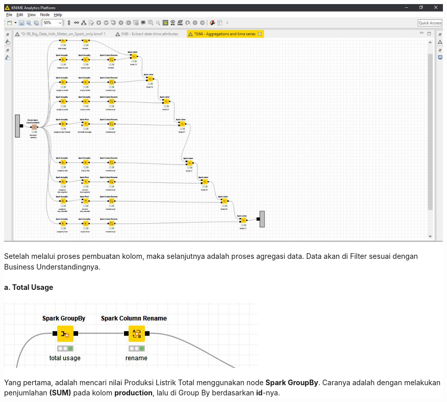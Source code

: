 ![enter image description here](https://github.com/Armunz/big-data/blob/master/tugas7/dokum/workflow%20%283%29.JPG?raw=true)

Setelah melalui proses pembuatan kolom, maka selanjutnya adalah proses agregasi data. Data akan di Filter sesuai dengan Business Understandingnya.

#### a. Total Usage

![enter image description here](https://github.com/Armunz/big-data/blob/master/tugas7/dokum/total%20usage.JPG?raw=true)

Yang pertama, adalah mencari nilai Produksi Listrik Total menggunakan node **Spark GroupBy**. Caranya adalah dengan melakukan penjumlahan **(SUM)** pada kolom **production**, lalu di Group By berdasarkan **id**-nya. 
